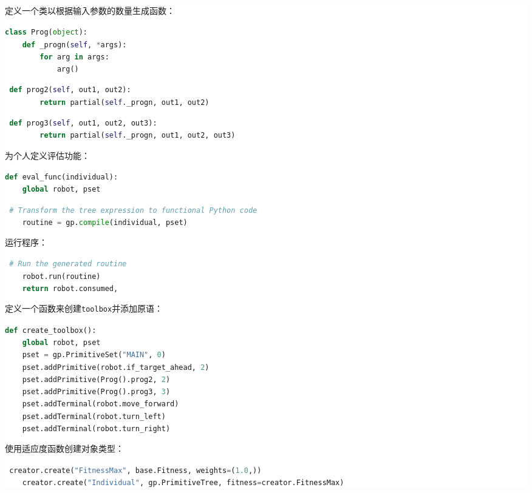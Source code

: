定义一个类以根据输入参数的数量生成函数：

```py
class Prog(object):
    def _progn(self, *args):
        for arg in args:
            arg() 
```

```py
 def prog2(self, out1, out2):
        return partial(self._progn, out1, out2) 
```

```py
 def prog3(self, out1, out2, out3):
        return partial(self._progn, out1, out2, out3) 
```

为个人定义评估功能：

```py
def eval_func(individual): 
    global robot, pset 
```

```py
 # Transform the tree expression to functional Python code
    routine = gp.compile(individual, pset) 
```

运行程序：

```py
 # Run the generated routine
    robot.run(routine)
    return robot.consumed, 
```

定义一个函数来创建`toolbox`并添加原语：

```py
def create_toolbox():
    global robot, pset
    pset = gp.PrimitiveSet("MAIN", 0)
    pset.addPrimitive(robot.if_target_ahead, 2)
    pset.addPrimitive(Prog().prog2, 2)
    pset.addPrimitive(Prog().prog3, 3)
    pset.addTerminal(robot.move_forward)
    pset.addTerminal(robot.turn_left)
    pset.addTerminal(robot.turn_right) 
```

使用适应度函数创建对象类型：

```py
 creator.create("FitnessMax", base.Fitness, weights=(1.0,)) 
    creator.create("Individual", gp.PrimitiveTree, fitness=creator.FitnessMax) 
```
